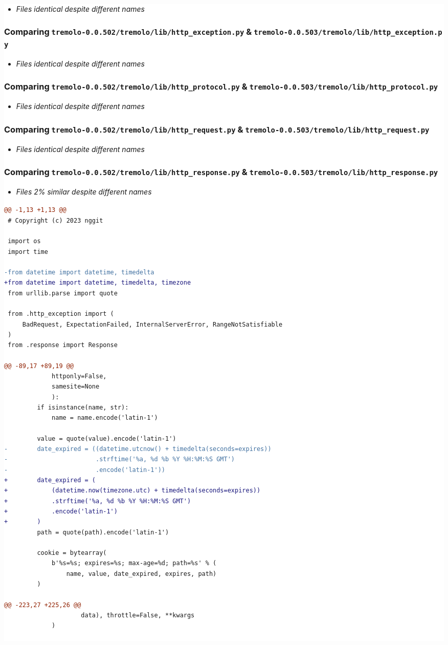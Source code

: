 * *Files identical despite different names*

### Comparing `tremolo-0.0.502/tremolo/lib/http_exception.py` & `tremolo-0.0.503/tremolo/lib/http_exception.py`

 * *Files identical despite different names*

### Comparing `tremolo-0.0.502/tremolo/lib/http_protocol.py` & `tremolo-0.0.503/tremolo/lib/http_protocol.py`

 * *Files identical despite different names*

### Comparing `tremolo-0.0.502/tremolo/lib/http_request.py` & `tremolo-0.0.503/tremolo/lib/http_request.py`

 * *Files identical despite different names*

### Comparing `tremolo-0.0.502/tremolo/lib/http_response.py` & `tremolo-0.0.503/tremolo/lib/http_response.py`

 * *Files 2% similar despite different names*

```diff
@@ -1,13 +1,13 @@
 # Copyright (c) 2023 nggit
 
 import os
 import time
 
-from datetime import datetime, timedelta
+from datetime import datetime, timedelta, timezone
 from urllib.parse import quote
 
 from .http_exception import (
     BadRequest, ExpectationFailed, InternalServerError, RangeNotSatisfiable
 )
 from .response import Response
 
@@ -89,17 +89,19 @@
             httponly=False,
             samesite=None
             ):
         if isinstance(name, str):
             name = name.encode('latin-1')
 
         value = quote(value).encode('latin-1')
-        date_expired = ((datetime.utcnow() + timedelta(seconds=expires))
-                        .strftime('%a, %d %b %Y %H:%M:%S GMT')
-                        .encode('latin-1'))
+        date_expired = (
+            (datetime.now(timezone.utc) + timedelta(seconds=expires))
+            .strftime('%a, %d %b %Y %H:%M:%S GMT')
+            .encode('latin-1')
+        )
         path = quote(path).encode('latin-1')
 
         cookie = bytearray(
             b'%s=%s; expires=%s; max-age=%d; path=%s' % (
                 name, value, date_expired, expires, path)
         )
 
@@ -223,27 +225,26 @@
                     data), throttle=False, **kwargs
             )
 
```
